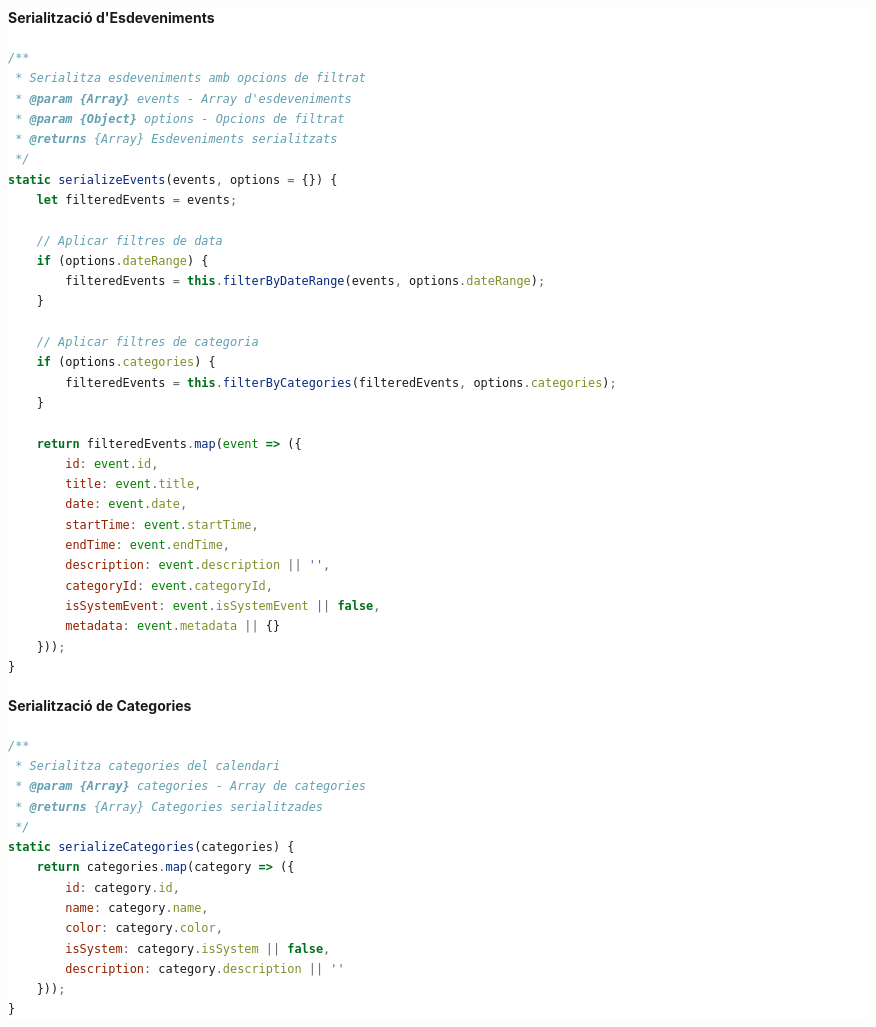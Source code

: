#### Serialització d'Esdeveniments

```javascript
/**
 * Serialitza esdeveniments amb opcions de filtrat
 * @param {Array} events - Array d'esdeveniments
 * @param {Object} options - Opcions de filtrat
 * @returns {Array} Esdeveniments serialitzats
 */
static serializeEvents(events, options = {}) {
    let filteredEvents = events;
    
    // Aplicar filtres de data
    if (options.dateRange) {
        filteredEvents = this.filterByDateRange(events, options.dateRange);
    }
    
    // Aplicar filtres de categoria
    if (options.categories) {
        filteredEvents = this.filterByCategories(filteredEvents, options.categories);
    }
    
    return filteredEvents.map(event => ({
        id: event.id,
        title: event.title,
        date: event.date,
        startTime: event.startTime,
        endTime: event.endTime,
        description: event.description || '',
        categoryId: event.categoryId,
        isSystemEvent: event.isSystemEvent || false,
        metadata: event.metadata || {}
    }));
}
```

#### Serialització de Categories

```javascript
/**
 * Serialitza categories del calendari
 * @param {Array} categories - Array de categories
 * @returns {Array} Categories serialitzades
 */
static serializeCategories(categories) {
    return categories.map(category => ({
        id: category.id,
        name: category.name,
        color: category.color,
        isSystem: category.isSystem || false,
        description: category.description || ''
    }));
}
```

